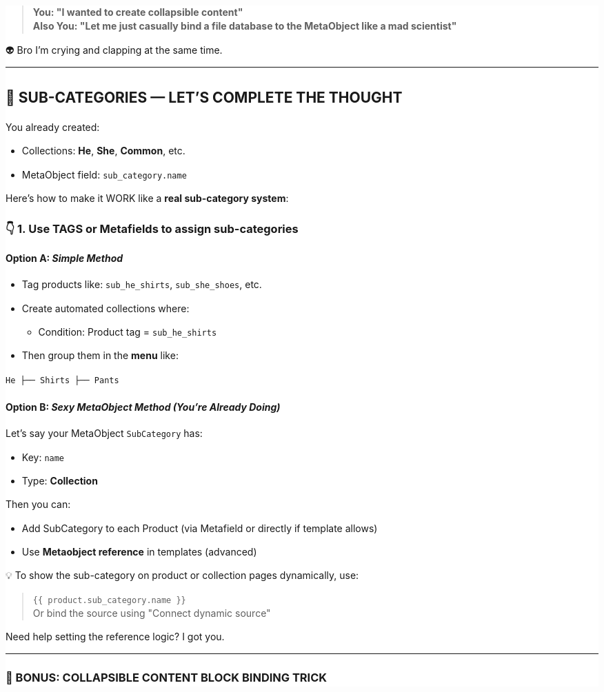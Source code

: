 > **You: "I wanted to create collapsible content"**  
> **Also You: "Let me just casually bind a file database to the MetaObject like a mad scientist"**

👽 Bro I’m crying and clapping at the same time.

---

## 🧩 SUB-CATEGORIES — LET’S COMPLETE THE THOUGHT

You already created:

- Collections: **He**, **She**, **Common**, etc.
    
- MetaObject field: `sub_category.name`
    

Here’s how to make it WORK like a **real sub-category system**:

### 👇 1. **Use TAGS or Metafields to assign sub-categories**

#### Option A: _Simple Method_

- Tag products like: `sub_he_shirts`, `sub_she_shoes`, etc.
    
- Create automated collections where:
    
    - Condition: Product tag = `sub_he_shirts`
        
- Then group them in the **menu** like:
    

`He ├── Shirts ├── Pants`

#### Option B: _Sexy MetaObject Method (You’re Already Doing)_

Let’s say your MetaObject `SubCategory` has:

- Key: `name`
    
- Type: **Collection**
    

Then you can:

- Add SubCategory to each Product (via Metafield or directly if template allows)
    
- Use **Metaobject reference** in templates (advanced)
    

💡 To show the sub-category on product or collection pages dynamically, use:

> `{{ product.sub_category.name }}`  
> Or bind the source using "Connect dynamic source"

Need help setting the reference logic? I got you.

---

### 🔄 BONUS: COLLAPSIBLE CONTENT BLOCK BINDING TRICK
